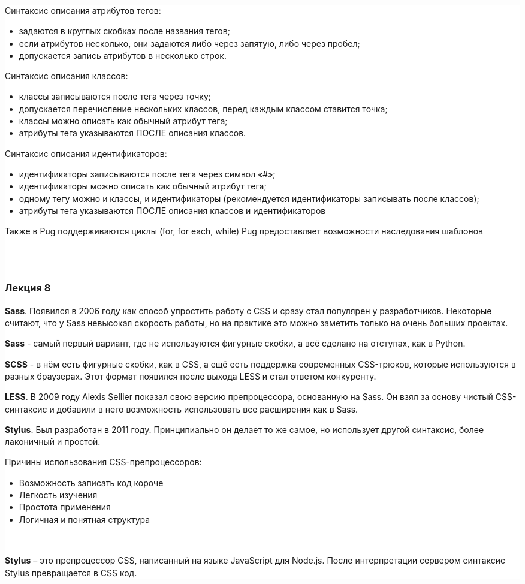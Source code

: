 Синтаксис описания атрибутов тегов: 
- задаются в круглых скобках после названия тегов;
- если атрибутов несколько, они задаются либо через запятую, либо через пробел; 
- допускается запись атрибутов в несколько строк. 
  

Синтаксис описания классов: 
- классы записываются после тега через точку;
- допускается перечисление нескольких классов, перед каждым классом ставится точка;
- классы можно описать как обычный атрибут тега;
- атрибуты тега указываются ПОСЛЕ описания классов. 

Синтаксис описания идентификаторов:
- идентификаторы записываются после тега через символ «#»; 
- идентификаторы можно описать как обычный атрибут тега;
- одному тегу можно и классы, и идентификаторы (рекомендуется идентификаторы записывать после классов);
- атрибуты тега указываются ПОСЛЕ описания классов и идентификаторов


Также в Pug поддерживаются циклы (for, for each, while)
Pug предоставляет возможности наследования шаблонов

<br>
<hr>


### Лекция 8

**Sass**. Появился в 2006 году как способ упростить работу с CSS и сразу стал популярен у разработчиков. Некоторые считают, что у Sass невысокая скорость работы, но на практике это можно заметить только на очень больших проектах. 

**Sass** - самый первый вариант, где не используются фигурные скобки, а всё сделано на отступах, как в Python.

**SCSS** - в нём есть фигурные скобки, как в CSS, а ещё есть поддержка современных CSS-трюков, которые используются в разных браузерах. Этот формат появился после выхода LESS и стал ответом конкуренту. 

**LESS**. В 2009 году Alexis Sellier показал свою версию препроцессора, основанную на Sass. Он взял за основу чистый CSS-синтаксис и добавили в него возможность использовать все расширения как в Sass.   

**Stylus**. Был разработан в 2011 году. Принципиально он делает то же самое, но использует другой синтаксис, более лаконичный и простой. 


Причины использования CSS-препроцессоров:
- Возможность записать код короче
- Легкость изучения 
- Простота применения 
- Логичная и понятная структура 

<br>

**Stylus** – это препроцессор CSS, написанный на языке JavaScript для Node.js. После интерпретации сервером синтаксис Stylus превращается в CSS код. 

